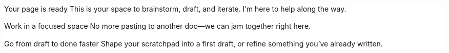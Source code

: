 Your page is ready
This is your space to brainstorm, draft, and iterate. I’m here to help along the way.

Work in a focused space
No more pasting to another doc—we can jam together right here.

Go from draft to done faster
Shape your scratchpad into a first draft, or refine something you’ve already written.
